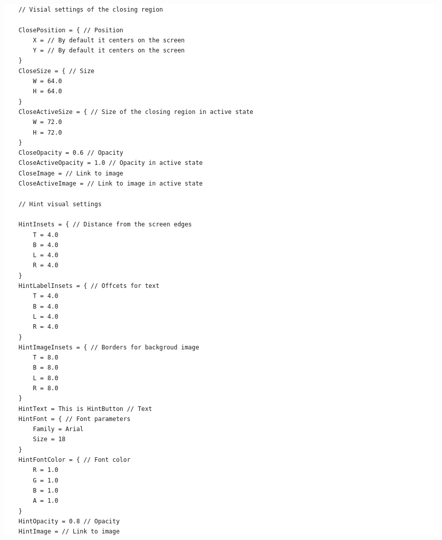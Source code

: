 		// Visial settings of the closing region
		
		ClosePosition = { // Position
			X = // By default it centers on the screen
			Y = // By default it centers on the screen
		}
		CloseSize = { // Size
			W = 64.0
			H = 64.0
		}
		CloseActiveSize = { // Size of the closing region in active state
			W = 72.0
			H = 72.0
		}
		CloseOpacity = 0.6 // Opacity
		CloseActiveOpacity = 1.0 // Opacity in active state
		CloseImage = // Link to image
		CloseActiveImage = // Link to image in active state
	
		// Hint visual settings
	
		HintInsets = { // Distance from the screen edges
			T = 4.0
			B = 4.0
			L = 4.0
			R = 4.0
		}
		HintLabelInsets = { // Offcets for text
			T = 4.0
			B = 4.0
			L = 4.0
			R = 4.0
		}
		HintImageInsets = { // Borders for backgroud image
			T = 8.0
			B = 8.0
			L = 8.0
			R = 8.0
		}
		HintText = This is HintButton // Text
		HintFont = { // Font parameters
			Family = Arial
			Size = 18
		}
		HintFontColor = { // Font color
			R = 1.0
			G = 1.0
			B = 1.0
			A = 1.0
		}
		HintOpacity = 0.8 // Opacity
		HintImage = // Link to image
	